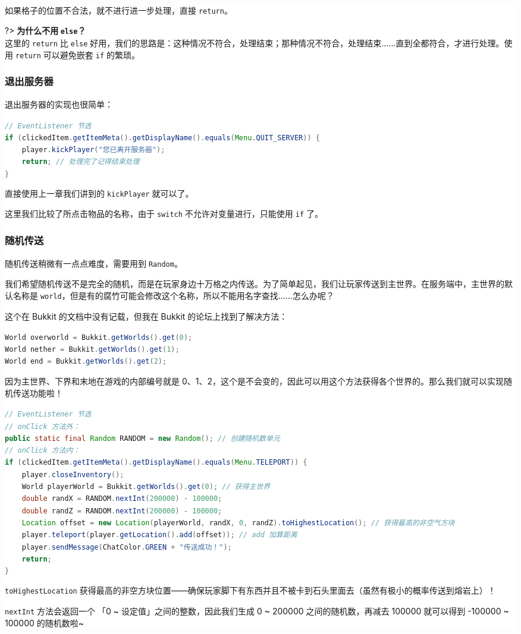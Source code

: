 如果格子的位置不合法，就不进行进一步处理，直接 `return`。

?> **为什么不用 `else`？**<br/>这里的 `return` 比 `else` 好用，我们的思路是：这种情况不符合，处理结束；那种情况不符合，处理结束……直到全都符合，才进行处理。使用 `return` 可以避免嵌套 `if` 的繁琐。

### 退出服务器

退出服务器的实现也很简单：

```java
// EventListener 节选
if (clickedItem.getItemMeta().getDisplayName().equals(Menu.QUIT_SERVER)) {
    player.kickPlayer("您已离开服务器");
    return; // 处理完了记得结束处理
}
```

直接使用上一章我们讲到的 `kickPlayer` 就可以了。

这里我们比较了所点击物品的名称，由于 `switch` 不允许对变量进行，只能使用 `if` 了。

### 随机传送

随机传送稍微有一点点难度，需要用到 `Random`。

我们希望随机传送不是完全的随机，而是在玩家身边十万格之内传送。为了简单起见，我们让玩家传送到主世界。在服务端中，主世界的默认名称是 `world`，但是有的腐竹可能会修改这个名称，所以不能用名字查找……怎么办呢？

这个在 Bukkit 的文档中没有记载，但我在 Bukkit 的论坛上找到了解决方法：

```java
World overworld = Bukkit.getWorlds().get(0);
World nether = Bukkit.getWorlds().get(1);
World end = Bukkit.getWorlds().get(2);
```

因为主世界、下界和末地在游戏的内部编号就是 0、1、2，这个是不会变的，因此可以用这个方法获得各个世界的。那么我们就可以实现随机传送功能啦！

```java
// EventListener 节选
// onClick 方法外：
public static final Random RANDOM = new Random(); // 创建随机数单元
// onClick 方法内：
if (clickedItem.getItemMeta().getDisplayName().equals(Menu.TELEPORT)) {
    player.closeInventory();
    World playerWorld = Bukkit.getWorlds().get(0); // 获得主世界
    double randX = RANDOM.nextInt(200000) - 100000;
    double randZ = RANDOM.nextInt(200000) - 100000;
    Location offset = new Location(playerWorld, randX, 0, randZ).toHighestLocation(); // 获得最高的非空气方块
    player.teleport(player.getLocation().add(offset)); // add 加算距离
    player.sendMessage(ChatColor.GREEN + "传送成功！");
    return;
}
```

`toHighestLocation` 获得最高的非空方块位置——确保玩家脚下有东西并且不被卡到石头里面去（虽然有极小的概率传送到熔岩上）！

`nextInt` 方法会返回一个 「0 ~ 设定值」之间的整数，因此我们生成 0 ~ 200000 之间的随机数，再减去 100000 就可以得到 -100000 ~ 100000 的随机数啦~
